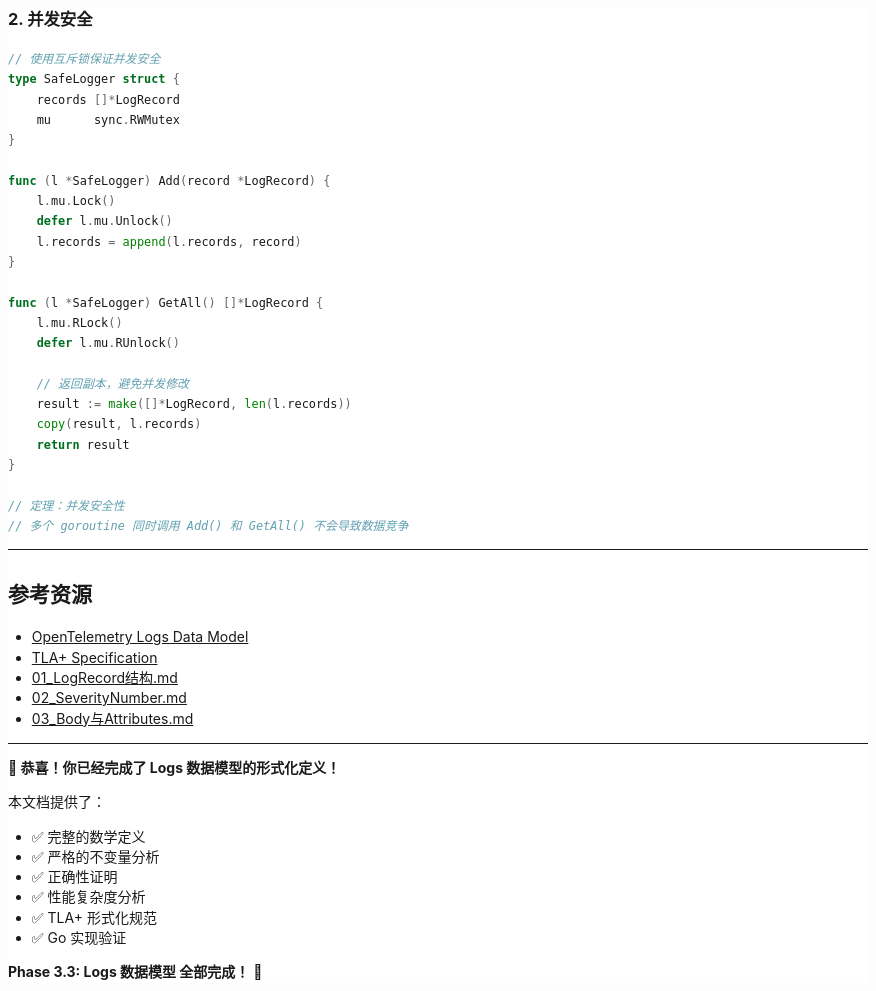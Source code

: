 ### 2. 并发安全

```go
// 使用互斥锁保证并发安全
type SafeLogger struct {
    records []*LogRecord
    mu      sync.RWMutex
}

func (l *SafeLogger) Add(record *LogRecord) {
    l.mu.Lock()
    defer l.mu.Unlock()
    l.records = append(l.records, record)
}

func (l *SafeLogger) GetAll() []*LogRecord {
    l.mu.RLock()
    defer l.mu.RUnlock()
    
    // 返回副本，避免并发修改
    result := make([]*LogRecord, len(l.records))
    copy(result, l.records)
    return result
}

// 定理：并发安全性
// 多个 goroutine 同时调用 Add() 和 GetAll() 不会导致数据竞争
```

---

## 参考资源

- [OpenTelemetry Logs Data Model](https://opentelemetry.io/docs/specs/otel/logs/data-model/)
- [TLA+ Specification](https://lamport.azurewebsites.net/tla/tla.html)
- [01_LogRecord结构.md](./01_LogRecord结构.md)
- [02_SeverityNumber.md](./02_SeverityNumber.md)
- [03_Body与Attributes.md](./03_Body与Attributes.md)

---

**🎉 恭喜！你已经完成了 Logs 数据模型的形式化定义！**

本文档提供了：

- ✅ 完整的数学定义
- ✅ 严格的不变量分析
- ✅ 正确性证明
- ✅ 性能复杂度分析
- ✅ TLA+ 形式化规范
- ✅ Go 实现验证

**Phase 3.3: Logs 数据模型 全部完成！** 🎊
